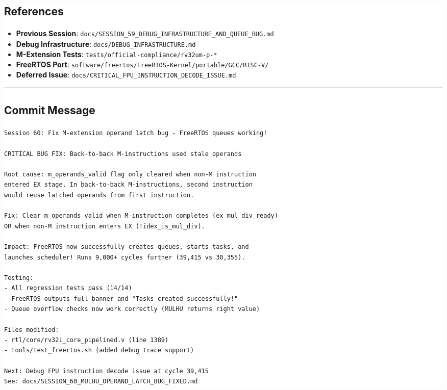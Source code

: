 
## References

- **Previous Session**: `docs/SESSION_59_DEBUG_INFRASTRUCTURE_AND_QUEUE_BUG.md`
- **Debug Infrastructure**: `docs/DEBUG_INFRASTRUCTURE.md`
- **M-Extension Tests**: `tests/official-compliance/rv32um-p-*`
- **FreeRTOS Port**: `software/freertos/FreeRTOS-Kernel/portable/GCC/RISC-V/`
- **Deferred Issue**: `docs/CRITICAL_FPU_INSTRUCTION_DECODE_ISSUE.md`

---

## Commit Message

```
Session 60: Fix M-extension operand latch bug - FreeRTOS queues working!

CRITICAL BUG FIX: Back-to-back M-instructions used stale operands

Root cause: m_operands_valid flag only cleared when non-M instruction
entered EX stage. In back-to-back M-instructions, second instruction
would reuse latched operands from first instruction.

Fix: Clear m_operands_valid when M-instruction completes (ex_mul_div_ready)
OR when non-M instruction enters EX (!idex_is_mul_div).

Impact: FreeRTOS now successfully creates queues, starts tasks, and
launches scheduler! Runs 9,000+ cycles further (39,415 vs 30,355).

Testing:
- All regression tests pass (14/14)
- FreeRTOS outputs full banner and "Tasks created successfully!"
- Queue overflow checks now work correctly (MULHU returns right value)

Files modified:
- rtl/core/rv32i_core_pipelined.v (line 1389)
- tools/test_freertos.sh (added debug trace support)

Next: Debug FPU instruction decode issue at cycle 39,415
See: docs/SESSION_60_MULHU_OPERAND_LATCH_BUG_FIXED.md
```
